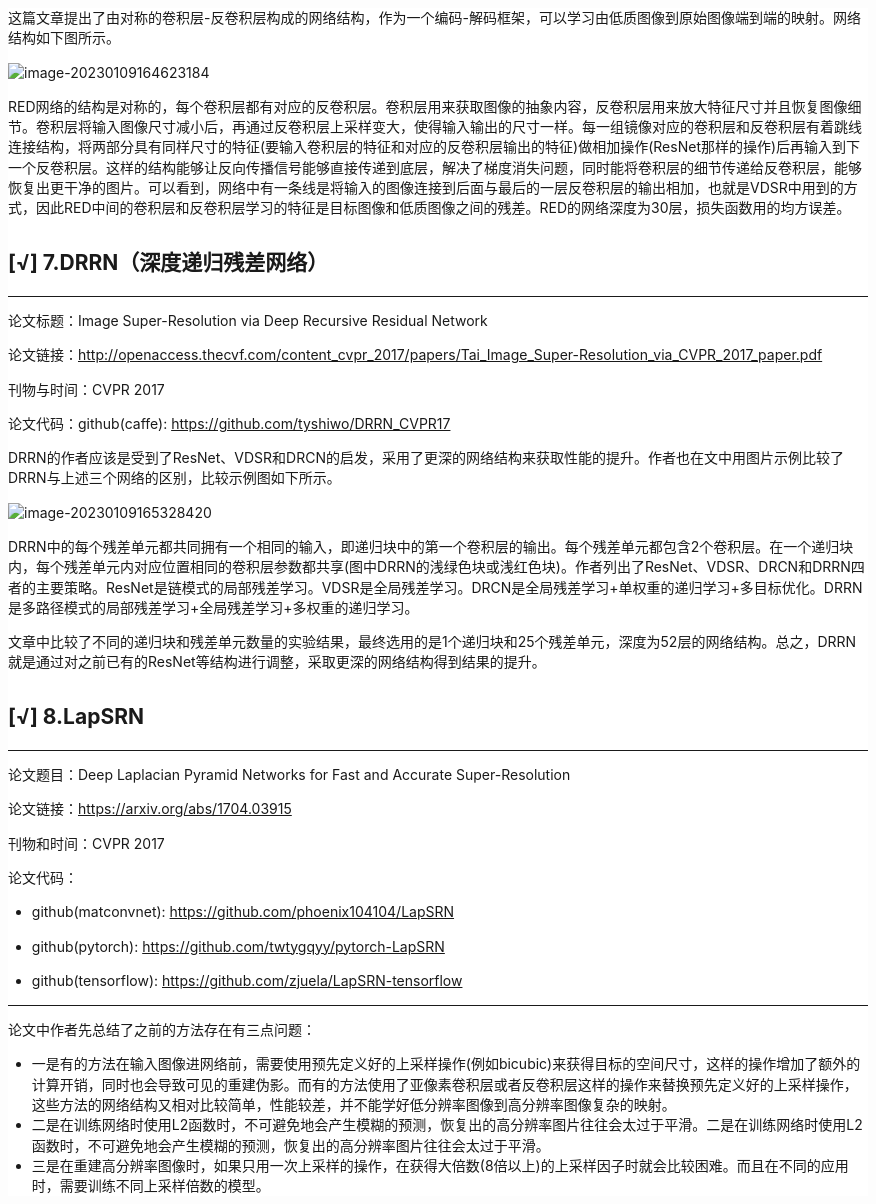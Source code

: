 这篇文章提出了由对称的卷积层-反卷积层构成的网络结构，作为一个编码-解码框架，可以学习由低质图像到原始图像端到端的映射。网络结构如下图所示。

![image-20230109164623184](https://cdn.jsdelivr.net/gh/Alec-97/alec-s-images-cloud/img/202301091949699.png)

RED网络的结构是对称的，每个卷积层都有对应的反卷积层。卷积层用来获取图像的抽象内容，反卷积层用来放大特征尺寸并且恢复图像细节。卷积层将输入图像尺寸减小后，再通过反卷积层上采样变大，使得输入输出的尺寸一样。每一组镜像对应的卷积层和反卷积层有着跳线连接结构，将两部分具有同样尺寸的特征(要输入卷积层的特征和对应的反卷积层输出的特征)做相加操作(ResNet那样的操作)后再输入到下一个反卷积层。这样的结构能够让反向传播信号能够直接传递到底层，解决了梯度消失问题，同时能将卷积层的细节传递给反卷积层，能够恢复出更干净的图片。可以看到，网络中有一条线是将输入的图像连接到后面与最后的一层反卷积层的输出相加，也就是VDSR中用到的方式，因此RED中间的卷积层和反卷积层学习的特征是目标图像和低质图像之间的残差。RED的网络深度为30层，损失函数用的均方误差。

## [√] 7.DRRN（深度递归残差网络）

---

论文标题：Image Super-Resolution via Deep Recursive Residual Network

论文链接：http://openaccess.thecvf.com/content_cvpr_2017/papers/Tai_Image_Super-Resolution_via_CVPR_2017_paper.pdf

刊物与时间：CVPR 2017

论文代码：github(caffe): https://github.com/tyshiwo/DRRN_CVPR17

DRRN的作者应该是受到了ResNet、VDSR和DRCN的启发，采用了更深的网络结构来获取性能的提升。作者也在文中用图片示例比较了DRRN与上述三个网络的区别，比较示例图如下所示。

![image-20230109165328420](https://cdn.jsdelivr.net/gh/Alec-97/alec-s-images-cloud/img/202301091949700.png)

DRRN中的每个残差单元都共同拥有一个相同的输入，即递归块中的第一个卷积层的输出。每个残差单元都包含2个卷积层。在一个递归块内，每个残差单元内对应位置相同的卷积层参数都共享(图中DRRN的浅绿色块或浅红色块)。作者列出了ResNet、VDSR、DRCN和DRRN四者的主要策略。ResNet是链模式的局部残差学习。VDSR是全局残差学习。DRCN是全局残差学习+单权重的递归学习+多目标优化。DRRN是多路径模式的局部残差学习+全局残差学习+多权重的递归学习。

文章中比较了不同的递归块和残差单元数量的实验结果，最终选用的是1个递归块和25个残差单元，深度为52层的网络结构。总之，DRRN就是通过对之前已有的ResNet等结构进行调整，采取更深的网络结构得到结果的提升。

## [√] 8.LapSRN

---

论文题目：Deep Laplacian Pyramid Networks for Fast and Accurate Super-Resolution

论文链接：https://arxiv.org/abs/1704.03915

刊物和时间：CVPR 2017

论文代码：

- github(matconvnet): https://github.com/phoenix104104/LapSRN

- github(pytorch): https://github.com/twtygqyy/pytorch-LapSRN

- github(tensorflow): https://github.com/zjuela/LapSRN-tensorflow

---

论文中作者先总结了之前的方法存在有三点问题：

- 一是有的方法在输入图像进网络前，需要使用预先定义好的上采样操作(例如bicubic)来获得目标的空间尺寸，这样的操作增加了额外的计算开销，同时也会导致可见的重建伪影。而有的方法使用了亚像素卷积层或者反卷积层这样的操作来替换预先定义好的上采样操作，这些方法的网络结构又相对比较简单，性能较差，并不能学好低分辨率图像到高分辨率图像复杂的映射。
- 二是在训练网络时使用L2函数时，不可避免地会产生模糊的预测，恢复出的高分辨率图片往往会太过于平滑。二是在训练网络时使用L2函数时，不可避免地会产生模糊的预测，恢复出的高分辨率图片往往会太过于平滑。
- 三是在重建高分辨率图像时，如果只用一次上采样的操作，在获得大倍数(8倍以上)的上采样因子时就会比较困难。而且在不同的应用时，需要训练不同上采样倍数的模型。
